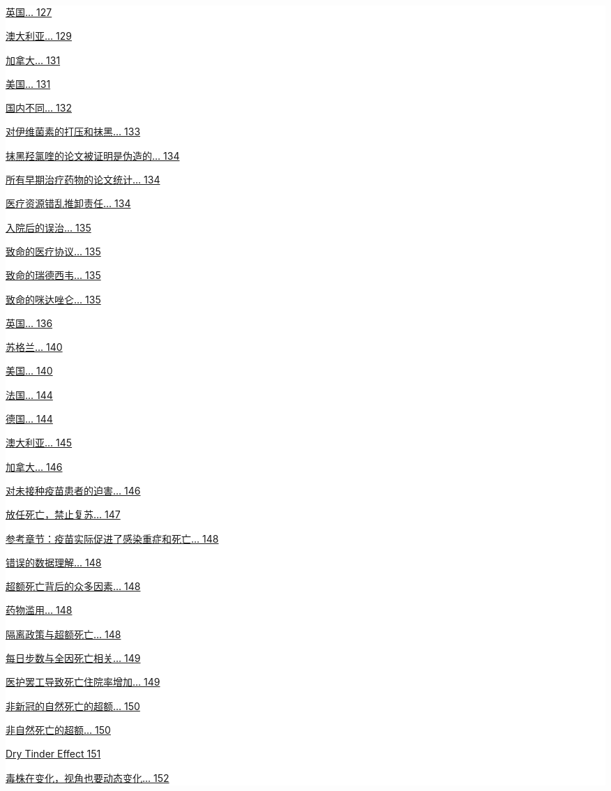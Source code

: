 [英国... 127](#_Toc129294587)

[澳大利亚... 129](#_Toc129294588)

[加拿大... 131](#_Toc129294589)

[美国... 131](#_Toc129294590)

[国内不同... 132](#_Toc129294591)

[对伊维菌素的打压和抹黑... 133](#_Toc129294592)

[抹黑羟氯喹的论文被证明是伪造的... 134](#_Toc129294593)

[所有早期治疗药物的论文统计... 134](#_Toc129294594)

[医疗资源错乱推卸责任... 134](#_Toc129294595)

[入院后的误治... 135](#_Toc129294596)

[致命的医疗协议... 135](#_Toc129294597)

[致命的瑞德西韦... 135](#_Toc129294598)

[致命的咪达唑仑... 135](#_Toc129294599)

[英国... 136](#_Toc129294600)

[苏格兰... 140](#_Toc129294601)

[美国... 140](#_Toc129294602)

[法国... 144](#_Toc129294603)

[德国... 144](#_Toc129294604)

[澳大利亚... 145](#_Toc129294605)

[加拿大... 146](#_Toc129294606)

[对未接种疫苗患者的迫害... 146](#_Toc129294607)

[放任死亡，禁止复苏... 147](#_Toc129294608)

[参考章节：疫苗实际促进了感染重症和死亡... 148](#_Toc129294609)

[错误的数据理解... 148](#_Toc129294610)

[超额死亡背后的众多因素... 148](#_Toc129294611)

[药物滥用... 148](#_Toc129294612)

[隔离政策与超额死亡... 148](#_Toc129294613)

[每日步数与全因死亡相关... 149](#_Toc129294614)

[医护罢工导致死亡住院率增加... 149](#_Toc129294615)

[非新冠的自然死亡的超额... 150](#_Toc129294616)

[非自然死亡的超额... 150](#_Toc129294617)

[Dry Tinder Effect 151](#_Toc129294618)

[毒株在变化，视角也要动态变化... 152](#_Toc129294619)
